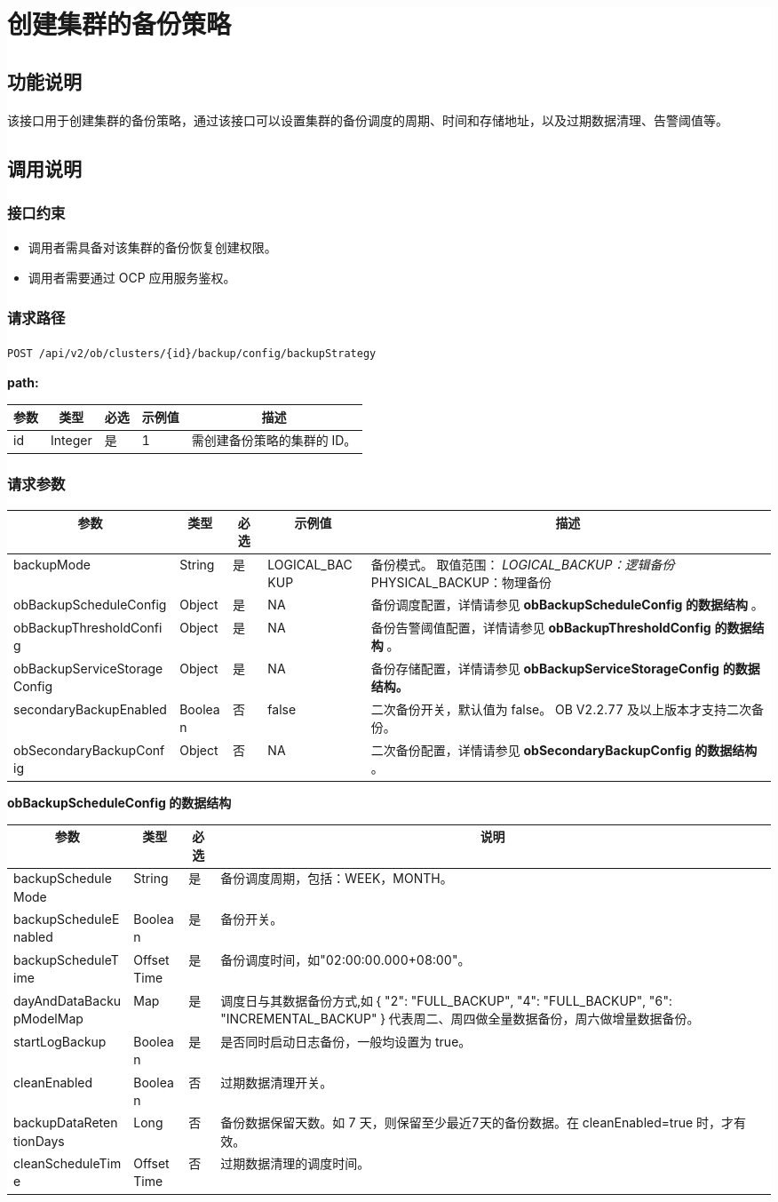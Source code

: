 创建集群的备份策略
==============================

功能说明
-------------------------

该接口用于创建集群的备份策略，通过该接口可以设置集群的备份调度的周期、时间和存储地址，以及过期数据清理、告警阈值等。

调用说明
-------------------------

### 接口约束

* 调用者需具备对该集群的备份恢复创建权限。

* 调用者需要通过 OCP 应用服务鉴权。

### 请求路径

`POST /api/v2/ob/clusters/{id}/backup/config/backupStrategy`

**path:**

| 参数 |   类型    | 必选 | 示例值 |       描述        |
|----|---------|----|-----|-----------------|
| id | Integer | 是  | 1   | 需创建备份策略的集群的 ID。 |

### 请求参数

|                   参数                    |   类型    | 必选 |      示例值       |                                                                                        描述                                                                                        |
|-----------------------------------------|---------|----|----------------|----------------------------------------------------------------------------------------------------------------------------------------------------------------------------------|
| backupMode                              | String  | 是  | LOGICAL_BACKUP | 备份模式。 取值范围： *LOGICAL_BACKUP：逻辑备份* PHYSICAL_BACKUP：物理备份    |
| obBackupScheduleConfig                  | Object  | 是  | NA             | 备份调度配置，详情请参见 **obBackupScheduleConfig 的数据结构** 。                                                                                                                                  |
| obBackupThresholdConfig                 | Object  | 是  | NA             | 备份告警阈值配置，详情请参见 **obBackupThresholdConfig 的数据结构** 。                                                                                                                               |
| obBackupServiceStorageConfig            | Object  | 是  | NA             | 备份存储配置，详情请参见 **obBackupServiceStorageConfig 的数据结构。**                                                                                                                             |
| secondaryBackupEnabled  | Boolean | 否  | false          | 二次备份开关，默认值为 false。 OB V2.2.77 及以上版本才支持二次备份。                                                                                                                      |
| obSecondaryBackupConfig | Object  | 否  | NA             | 二次备份配置，详情请参见 **obSecondaryBackupConfig 的数据结构** 。                                                                                                                                 |

**obBackupScheduleConfig 的数据结构**

|            参数            |     类型     | 必选 |                                                                                                      说明                                                                                                       |
|--------------------------|------------|----|---------------------------------------------------------------------------------------------------------------------------------------------------------------------------------------------------------------|
| backupScheduleMode       | String     | 是  | 备份调度周期，包括：WEEK，MONTH。                                                                                                                                                                                         |
| backupScheduleEnabled    | Boolean    | 是  | 备份开关。                                                                                                                                                                                                         |
| backupScheduleTime       | OffsetTime | 是  | 备份调度时间，如"02:00:00.000+08:00"。                                                                                                                                                                                 |
| dayAndDataBackupModelMap | Map        | 是  | 调度日与其数据备份方式,如 { "2": "FULL_BACKUP", "4": "FULL_BACKUP", "6": "INCREMENTAL_BACKUP" } 代表周二、周四做全量数据备份，周六做增量数据备份。 |
| startLogBackup           | Boolean    | 是  | 是否同时启动日志备份，一般均设置为 true。                                                                                                                                                                                       |
| cleanEnabled             | Boolean    | 否  | 过期数据清理开关。                                                                                                                                                                                                     |
| backupDataRetentionDays  | Long       | 否  | 备份数据保留天数。如 7 天，则保留至少最近7天的备份数据。在 cleanEnabled=true 时，才有效。                                                                                                                                                      |
| cleanScheduleTime        | OffsetTime | 否  | 过期数据清理的调度时间。                                                                                                                                                                                                  |
